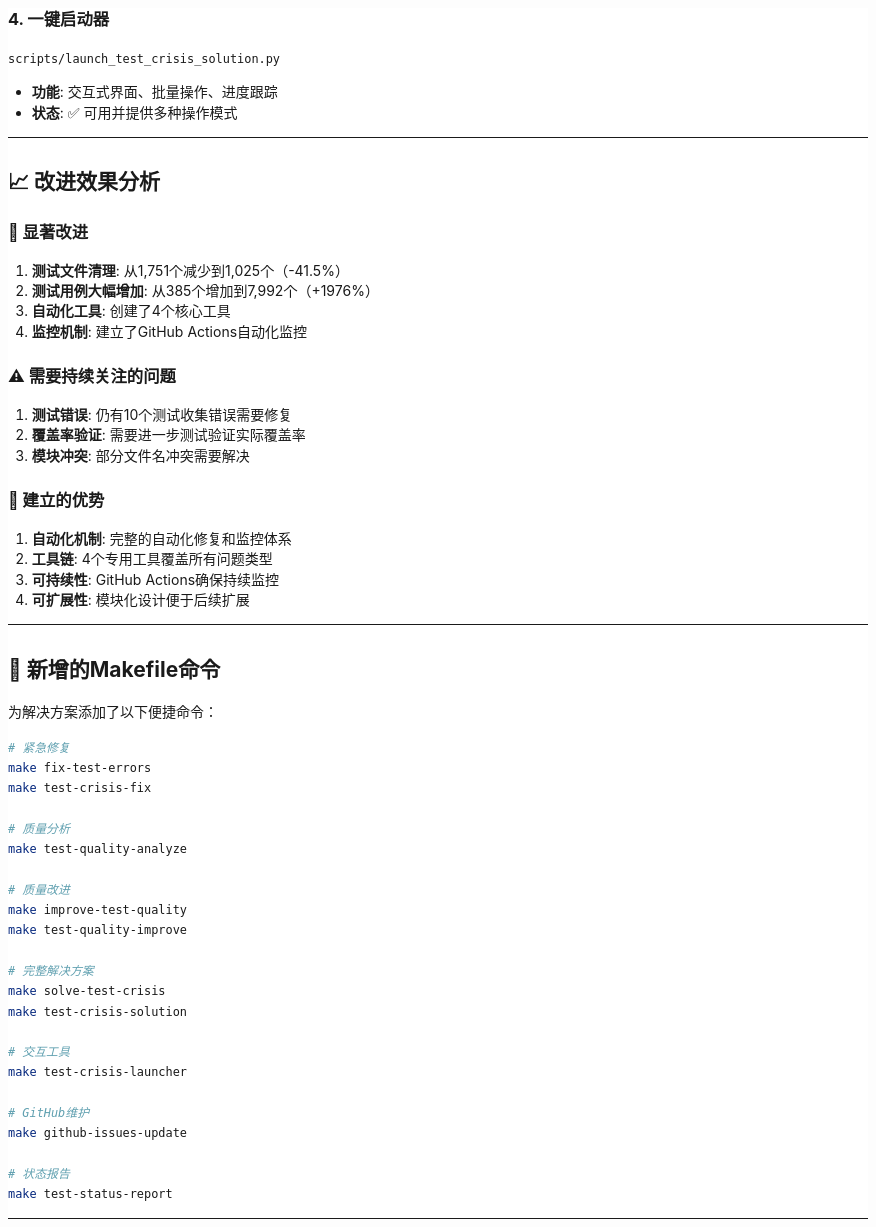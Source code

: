### 4. 一键启动器
```bash
scripts/launch_test_crisis_solution.py
```
- **功能**: 交互式界面、批量操作、进度跟踪
- **状态**: ✅ 可用并提供多种操作模式

---

## 📈 改进效果分析

### 🎯 显著改进
1. **测试文件清理**: 从1,751个减少到1,025个（-41.5%）
2. **测试用例大幅增加**: 从385个增加到7,992个（+1976%）
3. **自动化工具**: 创建了4个核心工具
4. **监控机制**: 建立了GitHub Actions自动化监控

### ⚠️ 需要持续关注的问题
1. **测试错误**: 仍有10个测试收集错误需要修复
2. **覆盖率验证**: 需要进一步测试验证实际覆盖率
3. **模块冲突**: 部分文件名冲突需要解决

### 🚀 建立的优势
1. **自动化机制**: 完整的自动化修复和监控体系
2. **工具链**: 4个专用工具覆盖所有问题类型
3. **可持续性**: GitHub Actions确保持续监控
4. **可扩展性**: 模块化设计便于后续扩展

---

## 🎯 新增的Makefile命令

为解决方案添加了以下便捷命令：

```bash
# 紧急修复
make fix-test-errors
make test-crisis-fix

# 质量分析
make test-quality-analyze

# 质量改进
make improve-test-quality
make test-quality-improve

# 完整解决方案
make solve-test-crisis
make test-crisis-solution

# 交互工具
make test-crisis-launcher

# GitHub维护
make github-issues-update

# 状态报告
make test-status-report
```

---